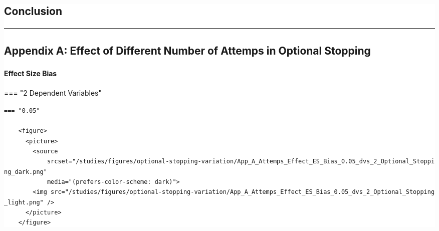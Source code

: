 </figure>

## Conclusion


<hr>

## Appendix A: Effect of Different Number of Attemps in Optional Stopping

#### Effect Size Bias


=== "2 Dependent Variables"

    === "0.05"

        <figure>
          <picture>
            <source 
                srcset="/studies/figures/optional-stopping-variation/App_A_Attemps_Effect_ES_Bias_0.05_dvs_2_Optional_Stopping_dark.png"
                media="(prefers-color-scheme: dark)">
            <img src="/studies/figures/optional-stopping-variation/App_A_Attemps_Effect_ES_Bias_0.05_dvs_2_Optional_Stopping_light.png" />
          </picture>
        </figure>
